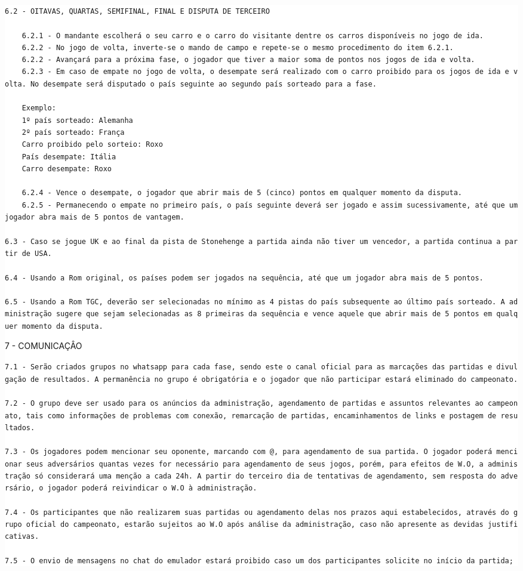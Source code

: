     6.2 - OITAVAS, QUARTAS, SEMIFINAL, FINAL E DISPUTA DE TERCEIRO

        6.2.1 - O mandante escolherá o seu carro e o carro do visitante dentre os carros disponíveis no jogo de ida.
        6.2.2 - No jogo de volta, inverte-se o mando de campo e repete-se o mesmo procedimento do item 6.2.1.
        6.2.2 - Avançará para a próxima fase, o jogador que tiver a maior soma de pontos nos jogos de ida e volta.
        6.2.3 - Em caso de empate no jogo de volta, o desempate será realizado com o carro proibido para os jogos de ida e volta. No desempate será disputado o país seguinte ao segundo país sorteado para a fase.

        Exemplo:
        1º país sorteado: Alemanha
        2º país sorteado: França
        Carro proibido pelo sorteio: Roxo
        País desempate: Itália
        Carro desempate: Roxo

        6.2.4 - Vence o desempate, o jogador que abrir mais de 5 (cinco) pontos em qualquer momento da disputa.
        6.2.5 - Permanecendo o empate no primeiro país, o país seguinte deverá ser jogado e assim sucessivamente, até que um jogador abra mais de 5 pontos de vantagem.

    6.3 - Caso se jogue UK e ao final da pista de Stonehenge a partida ainda não tiver um vencedor, a partida continua a partir de USA.

    6.4 - Usando a Rom original, os países podem ser jogados na sequência, até que um jogador abra mais de 5 pontos.

    6.5 - Usando a Rom TGC, deverão ser selecionadas no mínimo as 4 pistas do país subsequente ao último país sorteado. A administração sugere que sejam selecionadas as 8 primeiras da sequência e vence aquele que abrir mais de 5 pontos em qualquer momento da disputa.


7 - COMUNICAÇÂO

    7.1 - Serão criados grupos no whatsapp para cada fase, sendo este o canal oficial para as marcações das partidas e divulgação de resultados. A permanência no grupo é obrigatória e o jogador que não participar estará eliminado do campeonato.

    7.2 - O grupo deve ser usado para os anúncios da administração, agendamento de partidas e assuntos relevantes ao campeonato, tais como informações de problemas com conexão, remarcação de partidas, encaminhamentos de links e postagem de resultados.

    7.3 - Os jogadores podem mencionar seu oponente, marcando com @, para agendamento de sua partida. O jogador poderá mencionar seus adversários quantas vezes for necessário para agendamento de seus jogos, porém, para efeitos de W.O, a administração só considerará uma menção a cada 24h. A partir do terceiro dia de tentativas de agendamento, sem resposta do adversário, o jogador poderá reivindicar o W.O à administração.

    7.4 - Os participantes que não realizarem suas partidas ou agendamento delas nos prazos aqui estabelecidos, através do grupo oficial do campeonato, estarão sujeitos ao W.O após análise da administração, caso não apresente as devidas justificativas.

    7.5 - O envio de mensagens no chat do emulador estará proibido caso um dos participantes solicite no início da partida;
